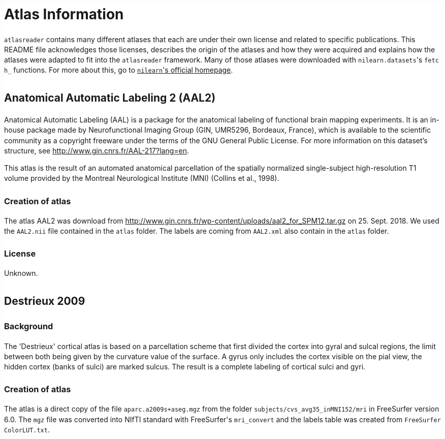 # Atlas Information

`atlasreader` contains many different atlases that each are under their own
license and related to specific publications. This README file acknowledges those
licenses, describes the origin of the atlases and how they were acquired and
explains how the atlases were adapted to fit into the `atlasreader` framework.
Many of those atlases were downloaded with `nilearn.datasets`'s `fetch_`
functions. For more about this, go to [`nilearn`'s official homepage](http://nilearn.github.io/modules/reference.html#module-nilearn.datasets).

## Anatomical Automatic Labeling 2 (AAL2)

Anatomical Automatic Labeling (AAL) is a package for the anatomical labeling of
functional brain mapping experiments. It is an in-house package made by
Neurofunctional Imaging Group (GIN, UMR5296, Bordeaux, France), which is
available to the scientific community as a copyright freeware under the terms of
the GNU General Public License. For more information on this dataset’s
structure, see http://www.gin.cnrs.fr/AAL-217?lang=en.

This atlas is the result of an automated anatomical parcellation of the
spatially normalized single-subject high-resolution T1 volume provided by the
Montreal Neurological Institute (MNI) (Collins et al., 1998).

### Creation of atlas

The atlas AAL2 was download from
http://www.gin.cnrs.fr/wp-content/uploads/aal2_for_SPM12.tar.gz on 25.
Sept. 2018. We used the `AAL2.nii` file contained in the `atlas` folder. The
labels are coming from `AAL2.xml` also contain in the `atlas` folder.

### License

Unknown.

## Destrieux 2009

### Background
The 'Destrieux' cortical atlas is based on a parcellation scheme that first
divided the cortex into gyral and sulcal regions, the limit between both being
given by the curvature value of the surface. A gyrus only includes the cortex
visible on the pial view, the hidden cortex (banks of sulci) are marked sulcus.
The result is a complete labeling of cortical sulci and gyri.

### Creation of atlas

The atlas is a direct copy of the file `aparc.a2009s+aseg.mgz` from the folder
`subjects/cvs_avg35_inMNI152/mri` in FreeSurfer version 6.0. The `mgz` file was
converted into NIfTI standard with FreeSurfer's `mri_convert` and the labels
table was created from `FreeSurferColorLUT.txt`.
